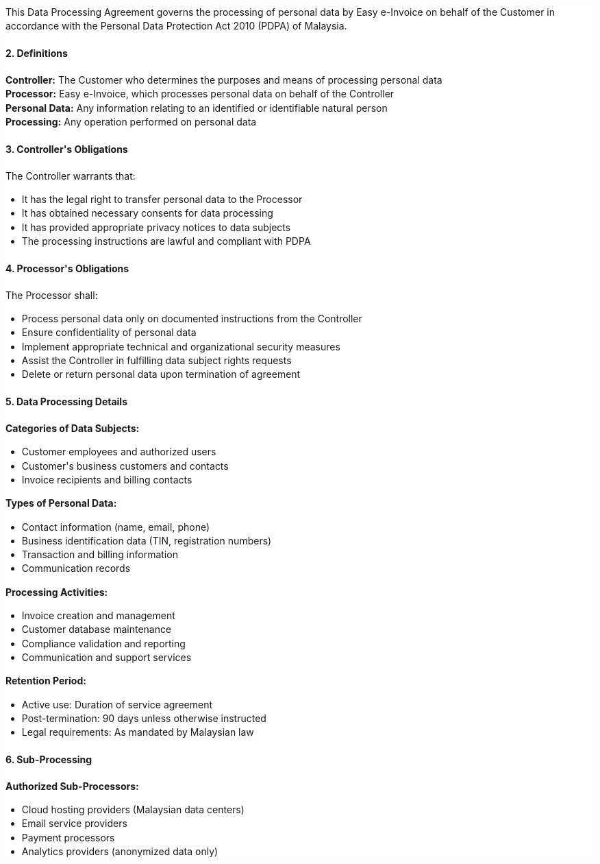 This Data Processing Agreement governs the processing of personal data by Easy e-Invoice on behalf of the Customer in accordance with the Personal Data Protection Act 2010 (PDPA) of Malaysia.

#### 2. Definitions

**Controller:** The Customer who determines the purposes and means of processing personal data  
**Processor:** Easy e-Invoice, which processes personal data on behalf of the Controller  
**Personal Data:** Any information relating to an identified or identifiable natural person  
**Processing:** Any operation performed on personal data  

#### 3. Controller's Obligations

The Controller warrants that:
- It has the legal right to transfer personal data to the Processor
- It has obtained necessary consents for data processing
- It has provided appropriate privacy notices to data subjects
- The processing instructions are lawful and compliant with PDPA

#### 4. Processor's Obligations

The Processor shall:
- Process personal data only on documented instructions from the Controller
- Ensure confidentiality of personal data
- Implement appropriate technical and organizational security measures
- Assist the Controller in fulfilling data subject rights requests
- Delete or return personal data upon termination of agreement

#### 5. Data Processing Details

**Categories of Data Subjects:**
- Customer employees and authorized users
- Customer's business customers and contacts
- Invoice recipients and billing contacts

**Types of Personal Data:**
- Contact information (name, email, phone)
- Business identification data (TIN, registration numbers)
- Transaction and billing information
- Communication records

**Processing Activities:**
- Invoice creation and management
- Customer database maintenance
- Compliance validation and reporting
- Communication and support services

**Retention Period:**
- Active use: Duration of service agreement
- Post-termination: 90 days unless otherwise instructed
- Legal requirements: As mandated by Malaysian law

#### 6. Sub-Processing

**Authorized Sub-Processors:**
- Cloud hosting providers (Malaysian data centers)
- Email service providers
- Payment processors
- Analytics providers (anonymized data only)
